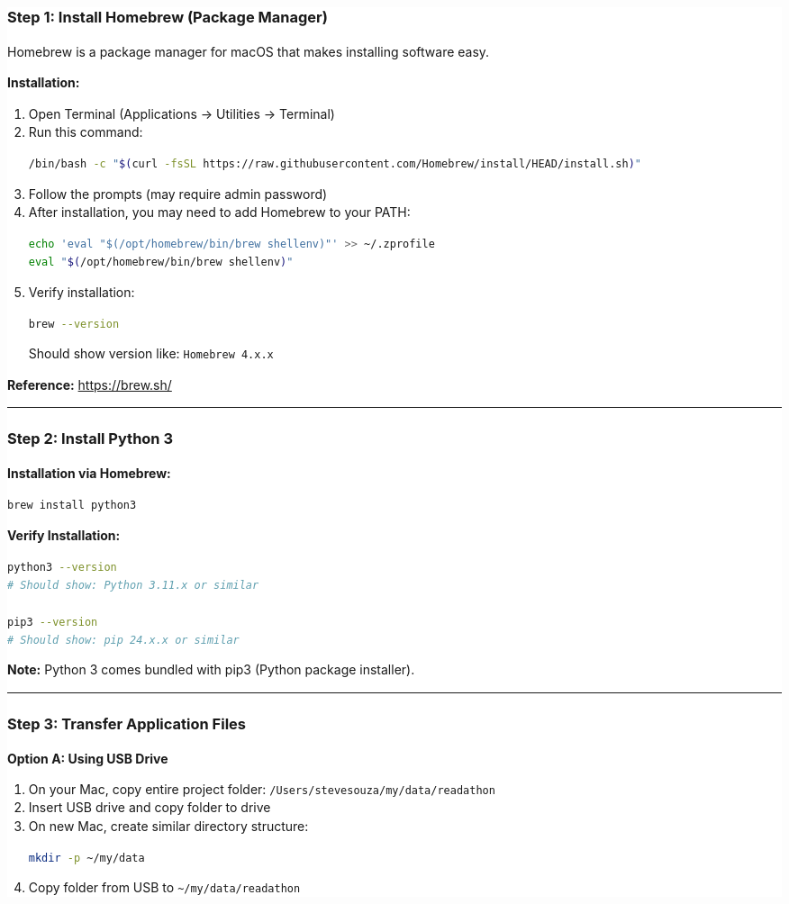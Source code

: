 ### Step 1: Install Homebrew (Package Manager)

Homebrew is a package manager for macOS that makes installing software easy.

**Installation:**
1. Open Terminal (Applications → Utilities → Terminal)
2. Run this command:
   ```bash
   /bin/bash -c "$(curl -fsSL https://raw.githubusercontent.com/Homebrew/install/HEAD/install.sh)"
   ```
3. Follow the prompts (may require admin password)
4. After installation, you may need to add Homebrew to your PATH:
   ```bash
   echo 'eval "$(/opt/homebrew/bin/brew shellenv)"' >> ~/.zprofile
   eval "$(/opt/homebrew/bin/brew shellenv)"
   ```
5. Verify installation:
   ```bash
   brew --version
   ```
   Should show version like: `Homebrew 4.x.x`

**Reference:** https://brew.sh/

---

### Step 2: Install Python 3

**Installation via Homebrew:**
```bash
brew install python3
```

**Verify Installation:**
```bash
python3 --version
# Should show: Python 3.11.x or similar

pip3 --version
# Should show: pip 24.x.x or similar
```

**Note:** Python 3 comes bundled with pip3 (Python package installer).

---

### Step 3: Transfer Application Files

**Option A: Using USB Drive**
1. On your Mac, copy entire project folder: `/Users/stevesouza/my/data/readathon`
2. Insert USB drive and copy folder to drive
3. On new Mac, create similar directory structure:
   ```bash
   mkdir -p ~/my/data
   ```
4. Copy folder from USB to `~/my/data/readathon`
